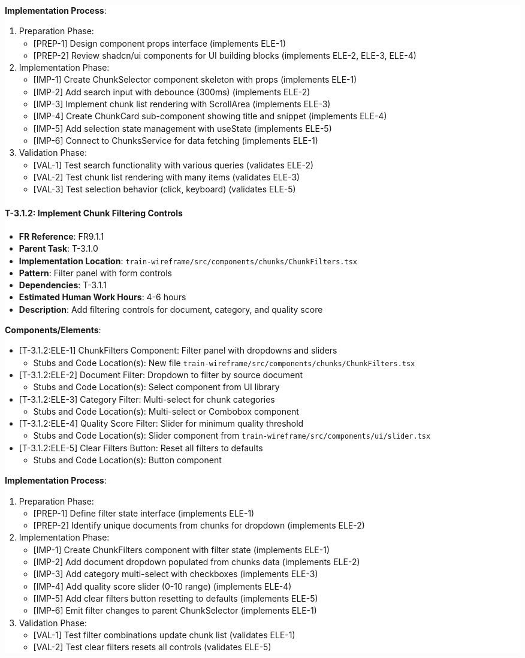 **Implementation Process**:
1. Preparation Phase:
   - [PREP-1] Design component props interface (implements ELE-1)
   - [PREP-2] Review shadcn/ui components for UI building blocks (implements ELE-2, ELE-3, ELE-4)
2. Implementation Phase:
   - [IMP-1] Create ChunkSelector component skeleton with props (implements ELE-1)
   - [IMP-2] Add search input with debounce (300ms) (implements ELE-2)
   - [IMP-3] Implement chunk list rendering with ScrollArea (implements ELE-3)
   - [IMP-4] Create ChunkCard sub-component showing title and snippet (implements ELE-4)
   - [IMP-5] Add selection state management with useState (implements ELE-5)
   - [IMP-6] Connect to ChunksService for data fetching (implements ELE-1)
3. Validation Phase:
   - [VAL-1] Test search functionality with various queries (validates ELE-2)
   - [VAL-2] Test chunk list rendering with many items (validates ELE-3)
   - [VAL-3] Test selection behavior (click, keyboard) (validates ELE-5)

#### T-3.1.2: Implement Chunk Filtering Controls
- **FR Reference**: FR9.1.1
- **Parent Task**: T-3.1.0
- **Implementation Location**: `train-wireframe/src/components/chunks/ChunkFilters.tsx`
- **Pattern**: Filter panel with form controls
- **Dependencies**: T-3.1.1
- **Estimated Human Work Hours**: 4-6 hours
- **Description**: Add filtering controls for document, category, and quality score

**Components/Elements**:
- [T-3.1.2:ELE-1] ChunkFilters Component: Filter panel with dropdowns and sliders
  - Stubs and Code Location(s): New file `train-wireframe/src/components/chunks/ChunkFilters.tsx`
- [T-3.1.2:ELE-2] Document Filter: Dropdown to filter by source document
  - Stubs and Code Location(s): Select component from UI library
- [T-3.1.2:ELE-3] Category Filter: Multi-select for chunk categories
  - Stubs and Code Location(s): Multi-select or Combobox component
- [T-3.1.2:ELE-4] Quality Score Filter: Slider for minimum quality threshold
  - Stubs and Code Location(s): Slider component from `train-wireframe/src/components/ui/slider.tsx`
- [T-3.1.2:ELE-5] Clear Filters Button: Reset all filters to defaults
  - Stubs and Code Location(s): Button component

**Implementation Process**:
1. Preparation Phase:
   - [PREP-1] Define filter state interface (implements ELE-1)
   - [PREP-2] Identify unique documents from chunks for dropdown (implements ELE-2)
2. Implementation Phase:
   - [IMP-1] Create ChunkFilters component with filter state (implements ELE-1)
   - [IMP-2] Add document dropdown populated from chunks data (implements ELE-2)
   - [IMP-3] Add category multi-select with checkboxes (implements ELE-3)
   - [IMP-4] Add quality score slider (0-10 range) (implements ELE-4)
   - [IMP-5] Add clear filters button resetting to defaults (implements ELE-5)
   - [IMP-6] Emit filter changes to parent ChunkSelector (implements ELE-1)
3. Validation Phase:
   - [VAL-1] Test filter combinations update chunk list (validates ELE-1)
   - [VAL-2] Test clear filters resets all controls (validates ELE-5)
